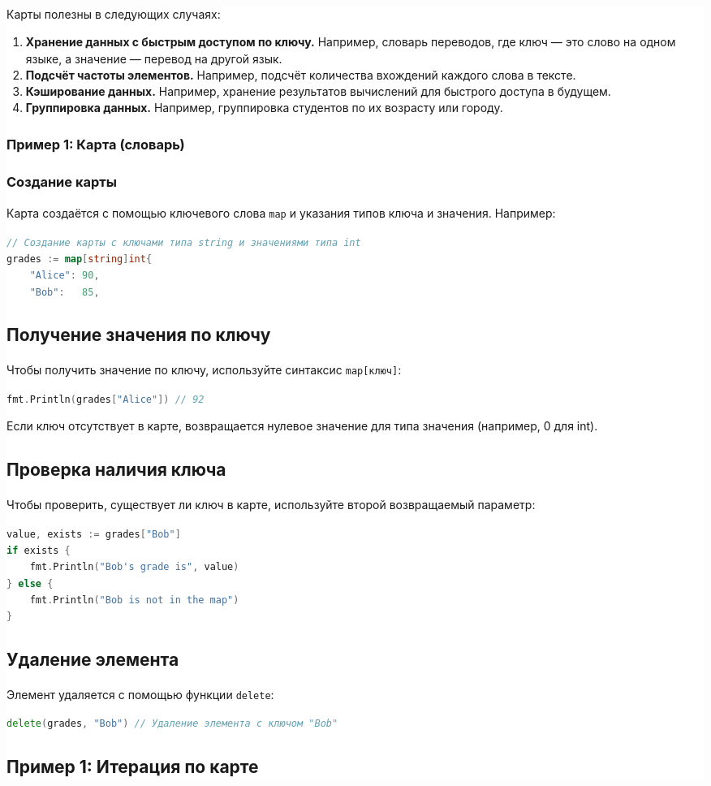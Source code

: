 Карты полезны в следующих случаях:
1. **Хранение данных с быстрым доступом по ключу.** Например, словарь переводов, где ключ — это слово на одном языке, а значение — перевод на другой язык.
2. **Подсчёт частоты элементов.** Например, подсчёт количества вхождений каждого слова в тексте.
3. **Кэширование данных.** Например, хранение результатов вычислений для быстрого доступа в будущем.
4. **Группировка данных.** Например, группировка студентов по их возрасту или городу.

### Пример 1: Карта (словарь)

### Создание карты
Карта создаётся с помощью ключевого слова `map` и указания типов ключа и значения. Например:

```go
// Создание карты с ключами типа string и значениями типа int
grades := map[string]int{
    "Alice": 90,
    "Bob":   85,
```

## Получение значения по ключу

Чтобы получить значение по ключу, используйте синтаксис `map[ключ]`:

```go
fmt.Println(grades["Alice"]) // 92
```

Если ключ отсутствует в карте, возвращается нулевое значение для типа значения (например, 0 для int).

## Проверка наличия ключа

Чтобы проверить, существует ли ключ в карте, используйте второй возвращаемый параметр:

```go
value, exists := grades["Bob"]
if exists {
    fmt.Println("Bob's grade is", value)
} else {
    fmt.Println("Bob is not in the map")
}
```

## Удаление элемента

Элемент удаляется с помощью функции `delete`:

```go
delete(grades, "Bob") // Удаление элемента с ключом "Bob"
```

## Пример 1: Итерация по карте
